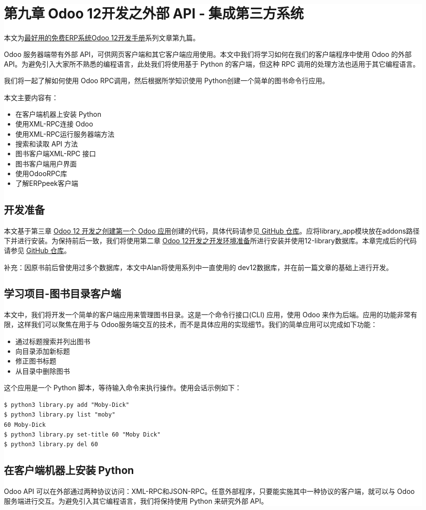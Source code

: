 # 第九章 Odoo 12开发之外部 API - 集成第三方系统

本文为[最好用的免费ERP系统Odoo 12开发手册](README.md)系列文章第九篇。

Odoo 服务器端带有外部 API，可供网页客户端和其它客户端应用使用。本文中我们将学习如何在我们的客户端程序中使用 Odoo 的外部 API。为避免引入大家所不熟悉的编程语言，此处我们将使用基于 Python 的客户端，但这种 RPC 调用的处理方法也适用于其它编程语言。

我们将一起了解如何使用 Odoo RPC调用，然后根据所学知识使用 Python创建一个简单的图书命令行应用。

本文主要内容有：

- 在客户端机器上安装 Python
- 使用XML-RPC连接 Odoo
- 使用XML-RPC运行服务器端方法
- 搜索和读取 API 方法
- 图书客户端XML-RPC 接口
- 图书客户端用户界面
- 使用OdooRPC库
- 了解ERPpeek客户端



## 开发准备

本文基于第三章 [Odoo 12 开发之创建第一个 Odoo 应用](3.md)创建的代码，具体代码请参见[ GitHub 仓库](https://github.com/alanhou/odoo12-development/tree/master/library_app)。应将library_app模块放在addons路径下并进行安装。为保持前后一致，我们将使用第二章 [Odoo 12开发之开发环境准备](2.md)所进行安装并使用12-library数据库。本章完成后的代码请参见 [GitHub 仓库](source-code/chapter9)。

补充：因原书前后曾使用过多个数据库，本文中Alan将使用系列中一直使用的 dev12数据库，并在前一篇文章的基础上进行开发。

## 学习项目-图书目录客户端

本文中，我们将开发一个简单的客户端应用来管理图书目录。这是一个命令行接口(CLI) 应用，使用 Odoo 来作为后端。应用的功能非常有限，这样我们可以聚焦在用于与 Odoo服务端交互的技术，而不是具体应用的实现细节。我们的简单应用可以完成如下功能：

- 通过标题搜索并列出图书
- 向目录添加新标题
- 修正图书标题
- 从目录中删除图书

这个应用是一个 Python 脚本，等待输入命令来执行操作。使用会话示例如下：

```
$ python3 library.py add "Moby-Dick"
$ python3 library.py list "moby"
60 Moby-Dick
$ python3 library.py set-title 60 "Moby Dick"
$ python3 library.py del 60
```

## 在客户端机器上安装 Python

Odoo API 可以在外部通过两种协议访问：XML-RPC和JSON-RPC。任意外部程序，只要能实施其中一种协议的客户端，就可以与 Odoo 服务端进行交互。为避免引入其它编程语言，我们将保持使用 Python 来研究外部 API。
